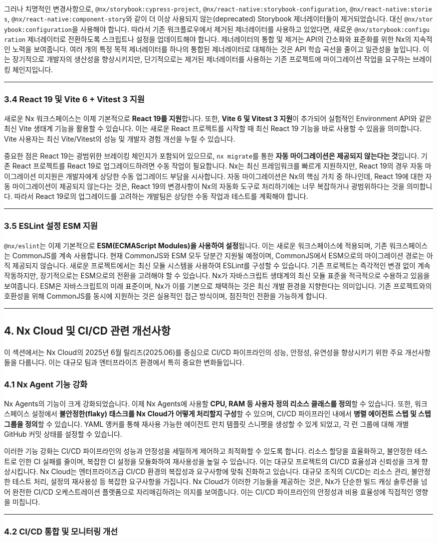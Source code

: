 그러나 치명적인 변경사항으로, `@nx/storybook:cypress-project`, `@nx/react-native:storybook-configuration`, `@nx/react-native:stories`, `@nx/react-native:component-story`와 같이 더 이상 사용되지 않는(deprecated) Storybook 제너레이터들이 제거되었습니다. 대신 `@nx/storybook:configuration`을 사용해야 합니다. 따라서 기존 워크플로우에서 제거된 제너레이터를 사용하고 있었다면, 새로운 `@nx/storybook:configuration` 제너레이터로 전환하도록 스크립트나 설정을 업데이트해야 합니다. 제너레이터의 통합 및 제거는 API의 간소화와 표준화를 위한 Nx의 지속적인 노력을 보여줍니다. 여러 개의 특정 목적 제너레이터를 하나의 통합된 제너레이터로 대체하는 것은 API 학습 곡선을 줄이고 일관성을 높입니다. 이는 장기적으로 개발자의 생산성을 향상시키지만, 단기적으로는 제거된 제너레이터를 사용하는 기존 프로젝트에 마이그레이션 작업을 요구하는 브레이킹 체인지입니다.

---

### 3.4 React 19 및 Vite 6 + Vitest 3 지원

새로운 Nx 워크스페이스는 이제 기본적으로 **React 19를 지원**합니다. 또한, **Vite 6 및 Vitest 3 지원**이 추가되어 실험적인 Environment API와 같은 최신 Vite 생태계 기능을 활용할 수 있습니다. 이는 새로운 React 프로젝트를 시작할 때 최신 React 19 기능을 바로 사용할 수 있음을 의미합니다. Vite 사용자는 최신 Vite/Vitest의 성능 및 개발자 경험 개선을 누릴 수 있습니다.

중요한 점은 React 19는 광범위한 브레이킹 체인지가 포함되어 있으므로, `nx migrate`를 통한 **자동 마이그레이션은 제공되지 않는다는 것**입니다. 기존 React 프로젝트를 React 19로 업그레이드하려면 수동 작업이 필요합니다. Nx는 최신 프레임워크를 빠르게 지원하지만, React 19의 경우 자동 마이그레이션 미지원은 개발자에게 상당한 수동 업그레이드 부담을 시사합니다. 자동 마이그레이션은 Nx의 핵심 가치 중 하나인데, React 19에 대한 자동 마이그레이션이 제공되지 않는다는 것은, React 19의 변경사항이 Nx의 자동화 도구로 처리하기에는 너무 복잡하거나 광범위하다는 것을 의미합니다. 따라서 React 19로의 업그레이드를 고려하는 개발팀은 상당한 수동 작업과 테스트를 계획해야 합니다.

---

### 3.5 ESLint 설정 ESM 지원

`@nx/eslint`는 이제 기본적으로 **ESM(ECMAScript Modules)을 사용하여 설정**됩니다. 이는 새로운 워크스페이스에 적용되며, 기존 워크스페이스는 CommonJS를 계속 사용합니다. 현재 CommonJS와 ESM 모두 당분간 지원될 예정이며, CommonJS에서 ESM으로의 마이그레이션 경로는 아직 제공되지 않습니다. 새로운 프로젝트에서는 최신 모듈 시스템을 사용하여 ESLint를 구성할 수 있습니다. 기존 프로젝트는 즉각적인 변경 없이 계속 작동하지만, 장기적으로는 ESM으로의 전환을 고려해야 할 수 있습니다. Nx가 자바스크립트 생태계의 최신 모듈 표준을 적극적으로 수용하고 있음을 보여줍니다. ESM은 자바스크립트의 미래 표준이며, Nx가 이를 기본으로 채택하는 것은 최신 개발 환경을 지향한다는 의미입니다. 기존 프로젝트와의 호환성을 위해 CommonJS를 동시에 지원하는 것은 실용적인 접근 방식이며, 점진적인 전환을 가능하게 합니다.

---

## 4. Nx Cloud 및 CI/CD 관련 개선사항

이 섹션에서는 Nx Cloud의 2025년 6월 릴리즈(2025.06)를 중심으로 CI/CD 파이프라인의 성능, 안정성, 유연성을 향상시키기 위한 주요 개선사항들을 다룹니다. 이는 대규모 팀과 엔터프라이즈 환경에서 특히 중요한 변화들입니다.

### 4.1 Nx Agent 기능 강화

Nx Agents의 기능이 크게 강화되었습니다. 이제 Nx Agents에 사용할 **CPU, RAM 등 사용자 정의 리소스 클래스를 정의**할 수 있습니다. 또한, 워크스페이스 설정에서 **불안정한(flaky) 태스크를 Nx Cloud가 어떻게 처리할지 구성**할 수 있으며, CI/CD 파이프라인 내에서 **병렬 에이전트 스텝 및 스텝 그룹을 정의**할 수 있습니다. YAML 앵커를 통해 재사용 가능한 에이전트 런치 템플릿 스니펫을 생성할 수 있게 되었고, 각 런 그룹에 대해 개별 GitHub 커밋 상태를 설정할 수 있습니다.

이러한 기능 강화는 CI/CD 파이프라인의 성능과 안정성을 세밀하게 제어하고 최적화할 수 있도록 합니다. 리소스 할당을 효율화하고, 불안정한 테스트로 인한 CI 실패를 줄이며, 복잡한 CI 설정을 모듈화하여 재사용성을 높일 수 있습니다. 이는 대규모 프로젝트의 CI/CD 효율성과 신뢰성을 크게 향상시킵니다. Nx Cloud는 엔터프라이즈급 CI/CD 환경의 복잡성과 요구사항에 맞춰 진화하고 있습니다. 대규모 조직의 CI/CD는 리소스 관리, 불안정한 테스트 처리, 설정의 재사용성 등 복잡한 요구사항을 가집니다. Nx Cloud가 이러한 기능들을 제공하는 것은, Nx가 단순한 빌드 캐싱 솔루션을 넘어 완전한 CI/CD 오케스트레이션 플랫폼으로 자리매김하려는 의지를 보여줍니다. 이는 CI/CD 파이프라인의 안정성과 비용 효율성에 직접적인 영향을 미칩니다.

---

### 4.2 CI/CD 통합 및 모니터링 개선
